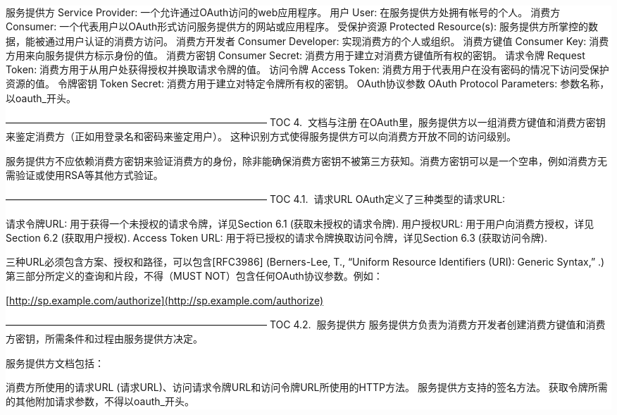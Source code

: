 服务提供方 Service Provider:
一个允许通过OAuth访问的web应用程序。
用户 User:
在服务提供方处拥有帐号的个人。
消费方 Consumer:
一个代表用户以OAuth形式访问服务提供方的网站或应用程序。
受保护资源 Protected Resource(s):
服务提供方所掌控的数据，能被通过用户认证的消费方访问。
消费方开发者 Consumer Developer:
实现消费方的个人或组织。
消费方键值 Consumer Key:
消费方用来向服务提供方标示身份的值。
消费方密钥 Consumer Secret:
消费方用于建立对消费方键值所有权的密钥。
请求令牌 Request Token:
消费方用于从用户处获得授权并换取请求令牌的值。
访问令牌 Access Token:
消费方用于代表用户在没有密码的情况下访问受保护资源的值。
令牌密钥 Token Secret:
消费方用于建立对特定令牌所有权的密钥。
OAuth协议参数 OAuth Protocol Parameters:
参数名称，以oauth_开头。

——————————————————————————–
TOC
4.  文档与注册
在OAuth里，服务提供方以一组消费方键值和消费方密钥来鉴定消费方（正如用登录名和密码来鉴定用户）。 这种识别方式使得服务提供方可以向消费方开放不同的访问级别。

服务提供方不应依赖消费方密钥来验证消费方的身份，除非能确保消费方密钥不被第三方获知。消费方密钥可以是一个空串，例如消费方无需验证或使用RSA等其他方式验证。

——————————————————————————–
TOC
4.1.  请求URL
OAuth定义了三种类型的请求URL:

请求令牌URL:
用于获得一个未授权的请求令牌，详见Section 6.1 (获取未授权的请求令牌).
用户授权URL:
用于用户向消费方授权，详见Section 6.2 (获取用户授权).
Access Token URL:
用于将已授权的请求令牌换取访问令牌，详见Section 6.3 (获取访问令牌).

三种URL必须包含方案、授权和路径，可以包含\[RFC3986\] (Berners-Lee, T., “Uniform Resource Identifiers (URI): Generic Syntax,” .)第三部分所定义的查询和片段，不得（MUST NOT）包含任何OAuth协议参数。例如：

[http://sp.example.com/authorize](http://sp.example.com/authorize)

——————————————————————————–
TOC
4.2.  服务提供方
服务提供方负责为消费方开发者创建消费方键值和消费方密钥，所需条件和过程由服务提供方决定。

服务提供方文档包括：

消费方所使用的请求URL (请求URL)、访问请求令牌URL和访问令牌URL所使用的HTTP方法。
服务提供方支持的签名方法。
获取令牌所需的其他附加请求参数，不得以oauth_开头。
